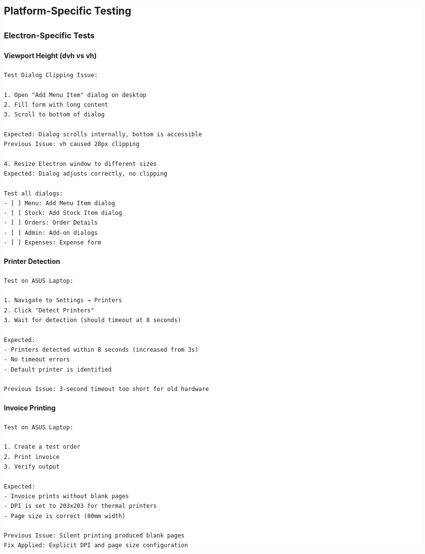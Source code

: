
## Platform-Specific Testing

### Electron-Specific Tests

#### Viewport Height (dvh vs vh)

```
Test Dialog Clipping Issue:

1. Open "Add Menu Item" dialog on desktop
2. Fill form with long content
3. Scroll to bottom of dialog

Expected: Dialog scrolls internally, bottom is accessible
Previous Issue: vh caused 28px clipping

4. Resize Electron window to different sizes
Expected: Dialog adjusts correctly, no clipping

Test all dialogs:
- [ ] Menu: Add Menu Item dialog
- [ ] Stock: Add Stock Item dialog
- [ ] Orders: Order Details
- [ ] Admin: Add-on dialogs
- [ ] Expenses: Expense form
```

#### Printer Detection

```
Test on ASUS Laptop:

1. Navigate to Settings → Printers
2. Click "Detect Printers"
3. Wait for detection (should timeout at 8 seconds)

Expected:
- Printers detected within 8 seconds (increased from 3s)
- No timeout errors
- Default printer is identified

Previous Issue: 3-second timeout too short for old hardware
```

#### Invoice Printing

```
Test on ASUS Laptop:

1. Create a test order
2. Print invoice
3. Verify output

Expected:
- Invoice prints without blank pages
- DPI is set to 203x203 for thermal printers
- Page size is correct (80mm width)

Previous Issue: Silent printing produced blank pages
Fix Applied: Explicit DPI and page size configuration
```
